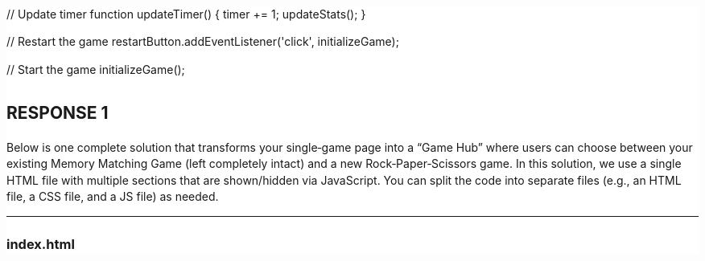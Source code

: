 // Update timer
function updateTimer() {
    timer += 1;
    updateStats();
}

// Restart the game
restartButton.addEventListener('click', initializeGame);

// Start the game
initializeGame();



## RESPONSE 1

Below is one complete solution that transforms your single‑game page into a “Game Hub” where users can choose between your existing Memory Matching Game (left completely intact) and a new Rock‑Paper‑Scissors game. In this solution, we use a single HTML file with multiple sections that are shown/hidden via JavaScript. You can split the code into separate files (e.g., an HTML file, a CSS file, and a JS file) as needed.

* * *

### **index.html**
